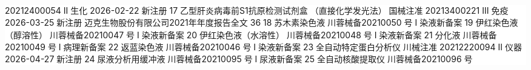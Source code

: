 20212400054
Ⅱ
生化
2026-02-22
新注册
17
乙型肝炎病毒前S1抗原检测试剂盒
（直接化学发光法）
国械注准
20213400221
Ⅲ
免疫
2026-03-25
新注册
迈克生物股份有限公司2021年年度报告全文
36
18
苏木素染色液
川蓉械备20210050
号
Ⅰ
染液新备案
19
伊红染色液（醇溶性）
川蓉械备20210047
号
Ⅰ
染液新备案
20
伊红染色液（水溶性）
川蓉械备20210048
号
Ⅰ
染液新备案
21
分化液
川蓉械备20210049
号
Ⅰ
病理新备案
22
返蓝染色液
川蓉械备20210046
号
Ⅰ
染液新备案
23
全自动特定蛋白分析仪
川械注准
20212220094
Ⅱ
仪器
2026-04-27
新注册
24
尿液分析用缓冲液
川蓉械备20210095
号
Ⅰ
尿液新备案
25
全自动核酸提取仪
川蓉械备20210096
号